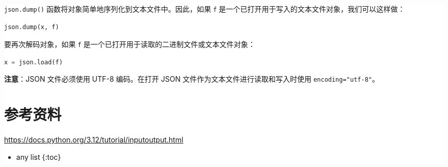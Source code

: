 `json.dump()` 函数将对象简单地序列化到文本文件中。因此，如果 `f` 是一个已打开用于写入的文本文件对象，我们可以这样做：

```python
json.dump(x, f)
```

要再次解码对象，如果 `f` 是一个已打开用于读取的二进制文件或文本文件对象：

```python
x = json.load(f)
```

**注意**：JSON 文件必须使用 UTF-8 编码。在打开 JSON 文件作为文本文件进行读取和写入时使用 `encoding="utf-8"`。


# 参考资料

https://docs.python.org/3.12/tutorial/inputoutput.html

* any list
{:toc}

